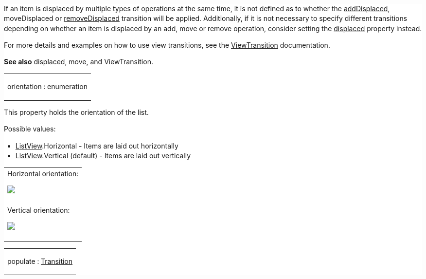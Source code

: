 If an item is displaced by multiple types of operations at the same time, it is not defined as to whether the [addDisplaced](#addDisplaced-prop), moveDisplaced or [removeDisplaced](#removeDisplaced-prop) transition will be applied. Additionally, if it is not necessary to specify different transitions depending on whether an item is displaced by an add, move or remove operation, consider setting the [displaced](#displaced-prop) property instead.

For more details and examples on how to use view transitions, see the [ViewTransition](../QtQuick.ViewTransition.md) documentation.

**See also** [displaced](#displaced-prop), [move](#move-prop), and [ViewTransition](../QtQuick.ViewTransition.md).

<table>
<colgroup>
<col width="100%" />
</colgroup>
<tbody>
<tr class="odd">
<td><p><span id="orientation-prop"></span><span class="name">orientation</span> : <span class="type">enumeration</span></p></td>
</tr>
</tbody>
</table>

This property holds the orientation of the list.

Possible values:

-   [ListView](index.html).Horizontal - Items are laid out horizontally
-   [ListView](index.html).Vertical (default) - Items are laid out vertically

<table>
<colgroup>
<col width="100%" />
</colgroup>
<tbody>
<tr class="odd">
<td>Horizontal orientation:
<p><img src="https://developer.ubuntu.com/static/devportal_uploaded/92b0d421-739a-4190-9c90-7b7f5ee18df9-api/apps/qml/sdk-15.04.6/QtQuick.ListView/images/ListViewHorizontal.png" /></p></td>
</tr>
<tr class="even">
<td>Vertical orientation:
<p><img src="https://developer.ubuntu.com/static/devportal_uploaded/7d9f1bcb-7b2e-42c9-9db6-0a07627451bb-api/apps/qml/sdk-15.04.6/QtQuick.ListView/images/listview-highlight.png" /></p></td>
</tr>
</tbody>
</table>

<table>
<colgroup>
<col width="100%" />
</colgroup>
<tbody>
<tr class="odd">
<td><p><span id="populate-prop"></span><span class="name">populate</span> : <span class="type"><a href="QtQuick.Transition.md">Transition</a></span></p></td>
</tr>
</tbody>
</table>
